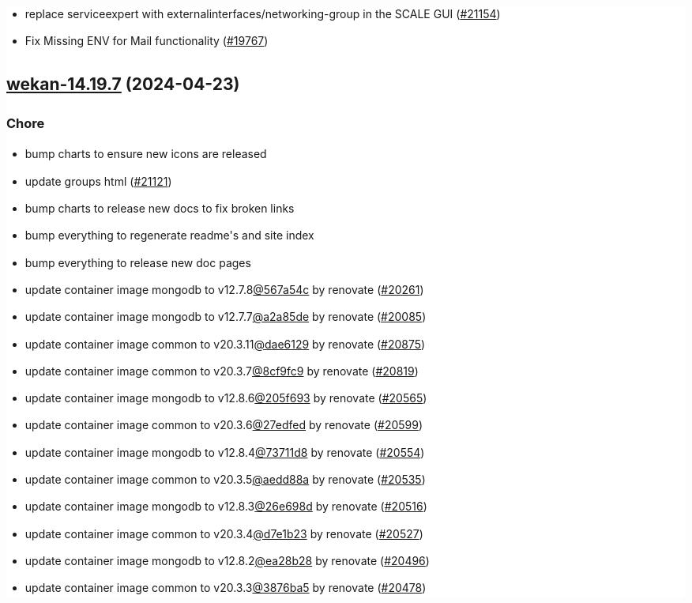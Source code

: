 

- replace serviceexpert with externalinterfaces/networking-group in the SCALE GUI ([#21154](https://github.com/truecharts/charts/issues/21154))

- Fix Missing ENV for Mail functionality ([#19767](https://github.com/truecharts/charts/issues/19767))


## [wekan-14.19.7](https://github.com/truecharts/charts/compare/wekan-14.10.0...wekan-14.19.7) (2024-04-23)

### Chore



- bump charts to ensure new icons are released

- update groups html ([#21121](https://github.com/truecharts/charts/issues/21121))

- bump charts to release new docs to fix broken links

- bump everything to regenerate readme's and site index

- bump everything to release new doc pages

- update container image mongodb to v12.7.8[@567a54c](https://github.com/567a54c) by renovate ([#20261](https://github.com/truecharts/charts/issues/20261))

- update container image mongodb to v12.7.7[@a2a85de](https://github.com/a2a85de) by renovate ([#20085](https://github.com/truecharts/charts/issues/20085))

- update container image common to v20.3.11[@dae6129](https://github.com/dae6129) by renovate ([#20875](https://github.com/truecharts/charts/issues/20875))

- update container image common to v20.3.7[@8cf9fc9](https://github.com/8cf9fc9) by renovate ([#20819](https://github.com/truecharts/charts/issues/20819))

- update container image mongodb to v12.8.6[@205f693](https://github.com/205f693) by renovate ([#20565](https://github.com/truecharts/charts/issues/20565))

- update container image common to v20.3.6[@27edfed](https://github.com/27edfed) by renovate ([#20599](https://github.com/truecharts/charts/issues/20599))

- update container image mongodb to v12.8.4[@73711d8](https://github.com/73711d8) by renovate ([#20554](https://github.com/truecharts/charts/issues/20554))

- update container image common to v20.3.5[@aedd88a](https://github.com/aedd88a) by renovate ([#20535](https://github.com/truecharts/charts/issues/20535))

- update container image mongodb to v12.8.3[@26e698d](https://github.com/26e698d) by renovate ([#20516](https://github.com/truecharts/charts/issues/20516))

- update container image common to v20.3.4[@d7e1b23](https://github.com/d7e1b23) by renovate ([#20527](https://github.com/truecharts/charts/issues/20527))

- update container image mongodb to v12.8.2[@ea28b28](https://github.com/ea28b28) by renovate ([#20496](https://github.com/truecharts/charts/issues/20496))

- update container image common to v20.3.3[@3876ba5](https://github.com/3876ba5) by renovate ([#20478](https://github.com/truecharts/charts/issues/20478))
